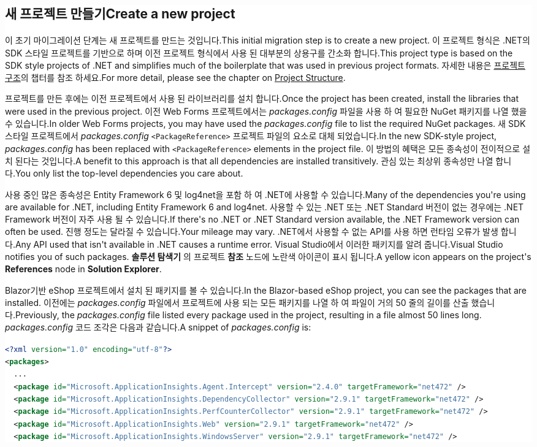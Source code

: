 ## <a name="create-a-new-project"></a><span data-ttu-id="497c5-132">새 프로젝트 만들기</span><span class="sxs-lookup"><span data-stu-id="497c5-132">Create a new project</span></span>

<span data-ttu-id="497c5-133">이 초기 마이그레이션 단계는 새 프로젝트를 만드는 것입니다.</span><span class="sxs-lookup"><span data-stu-id="497c5-133">This initial migration step is to create a new project.</span></span> <span data-ttu-id="497c5-134">이 프로젝트 형식은 .NET의 SDK 스타일 프로젝트를 기반으로 하며 이전 프로젝트 형식에서 사용 된 대부분의 상용구를 간소화 합니다.</span><span class="sxs-lookup"><span data-stu-id="497c5-134">This project type is based on the SDK style projects of .NET and simplifies much of the boilerplate that was used in previous project formats.</span></span> <span data-ttu-id="497c5-135">자세한 내용은 [프로젝트 구조](project-structure.md)의 챕터를 참조 하세요.</span><span class="sxs-lookup"><span data-stu-id="497c5-135">For more detail, please see the chapter on [Project Structure](project-structure.md).</span></span>

<span data-ttu-id="497c5-136">프로젝트를 만든 후에는 이전 프로젝트에서 사용 된 라이브러리를 설치 합니다.</span><span class="sxs-lookup"><span data-stu-id="497c5-136">Once the project has been created, install the libraries that were used in the previous project.</span></span> <span data-ttu-id="497c5-137">이전 Web Forms 프로젝트에서는 *packages.config* 파일을 사용 하 여 필요한 NuGet 패키지를 나열 했을 수 있습니다.</span><span class="sxs-lookup"><span data-stu-id="497c5-137">In older Web Forms projects, you may have used the *packages.config* file to list the required NuGet packages.</span></span> <span data-ttu-id="497c5-138">새 SDK 스타일 프로젝트에서 *packages.config* `<PackageReference>` 프로젝트 파일의 요소로 대체 되었습니다.</span><span class="sxs-lookup"><span data-stu-id="497c5-138">In the new SDK-style project, *packages.config* has been replaced with `<PackageReference>` elements in the project file.</span></span> <span data-ttu-id="497c5-139">이 방법의 혜택은 모든 종속성이 전이적으로 설치 된다는 것입니다.</span><span class="sxs-lookup"><span data-stu-id="497c5-139">A benefit to this approach is that all dependencies are installed transitively.</span></span> <span data-ttu-id="497c5-140">관심 있는 최상위 종속성만 나열 합니다.</span><span class="sxs-lookup"><span data-stu-id="497c5-140">You only list the top-level dependencies you care about.</span></span>

<span data-ttu-id="497c5-141">사용 중인 많은 종속성은 Entity Framework 6 및 log4net을 포함 하 여 .NET에 사용할 수 있습니다.</span><span class="sxs-lookup"><span data-stu-id="497c5-141">Many of the dependencies you're using are available for .NET, including Entity Framework 6 and log4net.</span></span> <span data-ttu-id="497c5-142">사용할 수 있는 .NET 또는 .NET Standard 버전이 없는 경우에는 .NET Framework 버전이 자주 사용 될 수 있습니다.</span><span class="sxs-lookup"><span data-stu-id="497c5-142">If there's no .NET or .NET Standard version available, the .NET Framework version can often be used.</span></span> <span data-ttu-id="497c5-143">진행 정도는 달라질 수 있습니다.</span><span class="sxs-lookup"><span data-stu-id="497c5-143">Your mileage may vary.</span></span> <span data-ttu-id="497c5-144">.NET에서 사용할 수 없는 API를 사용 하면 런타임 오류가 발생 합니다.</span><span class="sxs-lookup"><span data-stu-id="497c5-144">Any API used that isn't available in .NET causes a runtime error.</span></span> <span data-ttu-id="497c5-145">Visual Studio에서 이러한 패키지를 알려 줍니다.</span><span class="sxs-lookup"><span data-stu-id="497c5-145">Visual Studio notifies you of such packages.</span></span> <span data-ttu-id="497c5-146">**솔루션 탐색기** 의 프로젝트 **참조** 노드에 노란색 아이콘이 표시 됩니다.</span><span class="sxs-lookup"><span data-stu-id="497c5-146">A yellow icon appears on the project's **References** node in **Solution Explorer**.</span></span>

<span data-ttu-id="497c5-147">Blazor기반 eShop 프로젝트에서 설치 된 패키지를 볼 수 있습니다.</span><span class="sxs-lookup"><span data-stu-id="497c5-147">In the Blazor-based eShop project, you can see the packages that are installed.</span></span> <span data-ttu-id="497c5-148">이전에는 *packages.config* 파일에서 프로젝트에 사용 되는 모든 패키지를 나열 하 여 파일이 거의 50 줄의 길이를 산출 했습니다.</span><span class="sxs-lookup"><span data-stu-id="497c5-148">Previously, the *packages.config* file listed every package used in the project, resulting in a file almost 50 lines long.</span></span> <span data-ttu-id="497c5-149">*packages.config* 코드 조각은 다음과 같습니다.</span><span class="sxs-lookup"><span data-stu-id="497c5-149">A snippet of *packages.config* is:</span></span>

```xml
<?xml version="1.0" encoding="utf-8"?>
<packages>
  ...
  <package id="Microsoft.ApplicationInsights.Agent.Intercept" version="2.4.0" targetFramework="net472" />
  <package id="Microsoft.ApplicationInsights.DependencyCollector" version="2.9.1" targetFramework="net472" />
  <package id="Microsoft.ApplicationInsights.PerfCounterCollector" version="2.9.1" targetFramework="net472" />
  <package id="Microsoft.ApplicationInsights.Web" version="2.9.1" targetFramework="net472" />
  <package id="Microsoft.ApplicationInsights.WindowsServer" version="2.9.1" targetFramework="net472" />
```